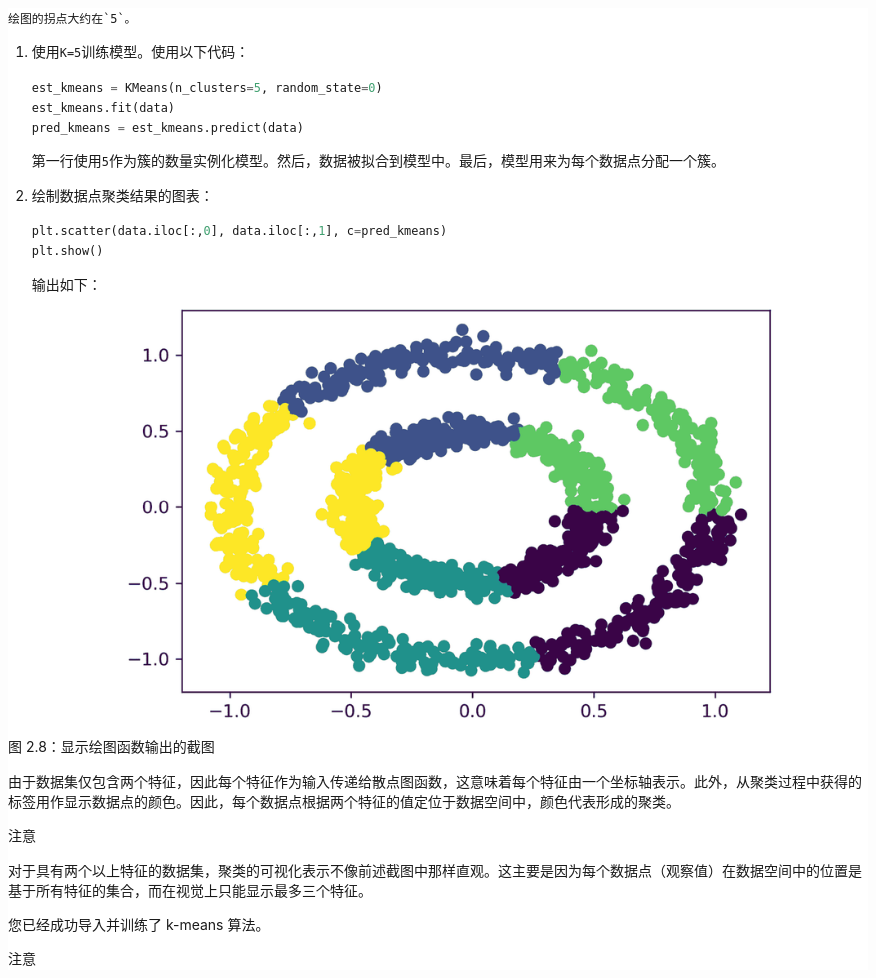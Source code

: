     绘图的拐点大约在`5`。

1.  使用`K=5`训练模型。使用以下代码：

    ```py
    est_kmeans = KMeans(n_clusters=5, random_state=0)
    est_kmeans.fit(data)
    pred_kmeans = est_kmeans.predict(data)
    ```

    第一行使用`5`作为簇的数量实例化模型。然后，数据被拟合到模型中。最后，模型用来为每个数据点分配一个簇。

1.  绘制数据点聚类结果的图表：

    ```py
    plt.scatter(data.iloc[:,0], data.iloc[:,1], c=pred_kmeans)
    plt.show()
    ```

    输出如下：

    ![图 2.8：显示绘图函数输出的截图    ](img/B15781_02_08.jpg)

图 2.8：显示绘图函数输出的截图

由于数据集仅包含两个特征，因此每个特征作为输入传递给散点图函数，这意味着每个特征由一个坐标轴表示。此外，从聚类过程中获得的标签用作显示数据点的颜色。因此，每个数据点根据两个特征的值定位于数据空间中，颜色代表形成的聚类。

注意

对于具有两个以上特征的数据集，聚类的可视化表示不像前述截图中那样直观。这主要是因为每个数据点（观察值）在数据空间中的位置是基于所有特征的集合，而在视觉上只能显示最多三个特征。

您已经成功导入并训练了 k-means 算法。

注意
